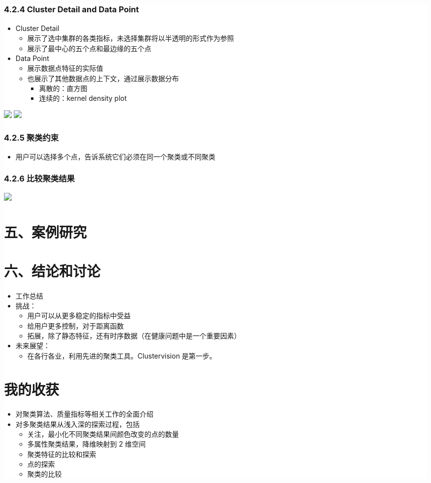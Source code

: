 ### 4.2.4 Cluster Detail and Data Point
- Cluster Detail
	- 展示了选中集群的各类指标，未选择集群将以半透明的形式作为参照
	- 展示了最中心的五个点和最边缘的五个点
- Data Point
	- 展示数据点特征的实际值
	- 也展示了其他数据点的上下文，通过展示数据分布
		- 离散的：直方图
		- 连续的：kernel density plot

![](/images/blogs/vis/Clustervision5.png)
![](/images/blogs/vis/Clustervision6.png)

### 4.2.5 聚类约束
- 用户可以选择多个点，告诉系统它们必须在同一个聚类或不同聚类

### 4.2.6 比较聚类结果
![](/images/blogs/vis/Clustervision7.png)


# 五、案例研究



# 六、结论和讨论
- 工作总结
- 挑战：
	- 用户可以从更多稳定的指标中受益
	- 给用户更多控制，对于距离函数
	- 拓展，除了静态特征，还有时序数据（在健康问题中是一个重要因素）
- 未来展望：
	- 在各行各业，利用先进的聚类工具。Clustervision 是第一步。


# 我的收获
- 对聚类算法、质量指标等相关工作的全面介绍
- 对多聚类结果从浅入深的探索过程，包括
	- 关注，最小化不同聚类结果间颜色改变的点的数量
	- 多属性聚类结果，降维映射到 2 维空间
	- 聚类特征的比较和探索
	- 点的探索
	- 聚类的比较









